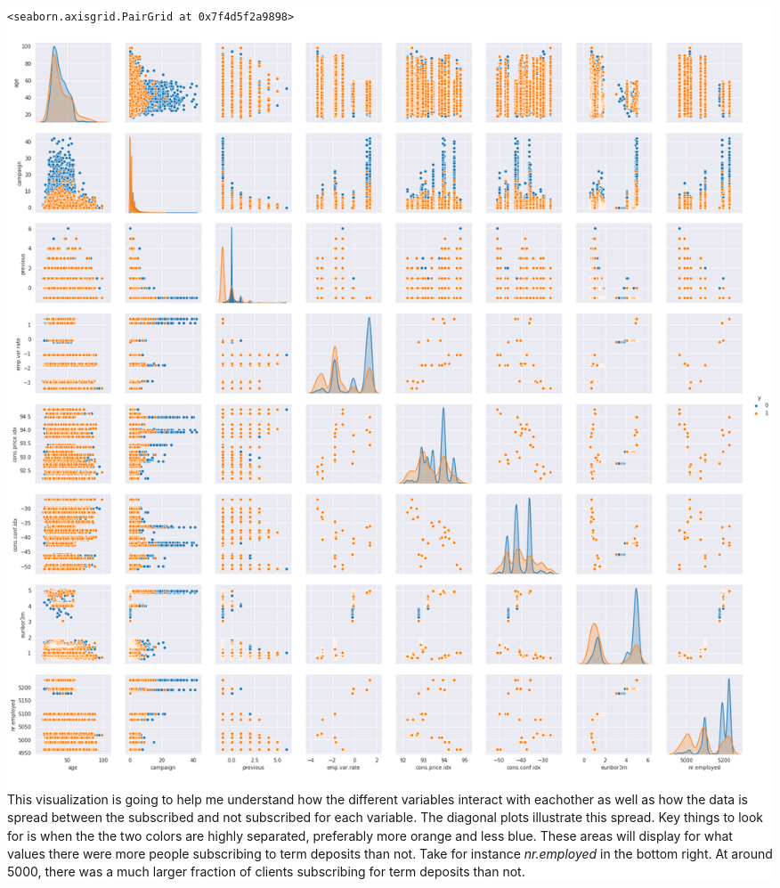 


    <seaborn.axisgrid.PairGrid at 0x7f4d5f2a9898>




![png](02_Discover_files/02_Discover_48_1.png)


This visualization is going to help me understand how the different variables interact with eachother as well as how the data is spread between the subscribed and not subscribed for each variable. The diagonal plots illustrate this spread. Key things to look for is when the the two colors are highly separated, preferably more orange and less blue. These areas will display for what values there were more people subscribing to term deposits than not. Take for instance *nr.employed* in the bottom right. At around 5000, there was a much larger fraction of clients subscribing for term deposits than not.
